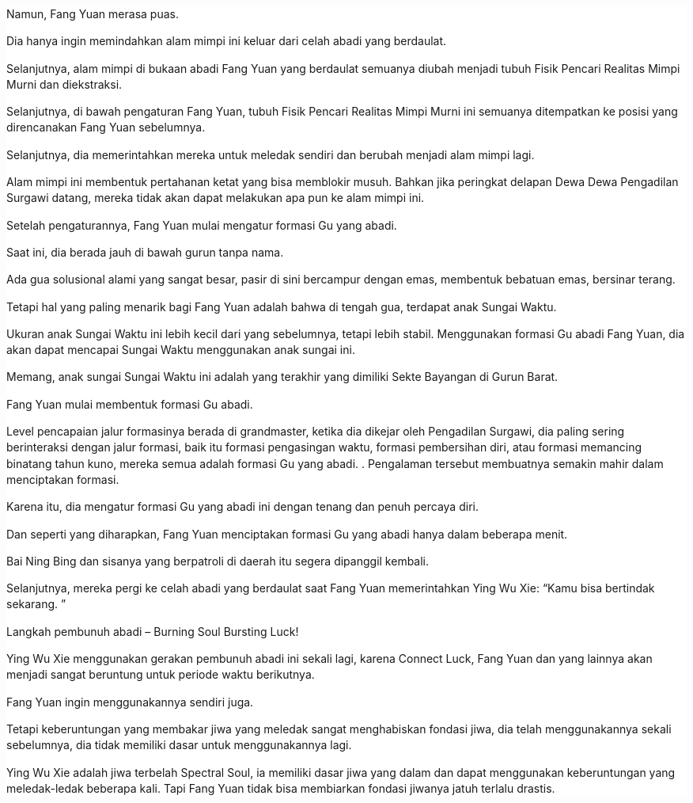 Namun, Fang Yuan merasa puas.

Dia hanya ingin memindahkan alam mimpi ini keluar dari celah abadi yang berdaulat.

Selanjutnya, alam mimpi di bukaan abadi Fang Yuan yang berdaulat semuanya diubah menjadi tubuh Fisik Pencari Realitas Mimpi Murni dan diekstraksi.

Selanjutnya, di bawah pengaturan Fang Yuan, tubuh Fisik Pencari Realitas Mimpi Murni ini semuanya ditempatkan ke posisi yang direncanakan Fang Yuan sebelumnya.

Selanjutnya, dia memerintahkan mereka untuk meledak sendiri dan berubah menjadi alam mimpi lagi.

Alam mimpi ini membentuk pertahanan ketat yang bisa memblokir musuh. Bahkan jika peringkat delapan Dewa Dewa Pengadilan Surgawi datang, mereka tidak akan dapat melakukan apa pun ke alam mimpi ini.

Setelah pengaturannya, Fang Yuan mulai mengatur formasi Gu yang abadi.

Saat ini, dia berada jauh di bawah gurun tanpa nama.



Ada gua solusional alami yang sangat besar, pasir di sini bercampur dengan emas, membentuk bebatuan emas, bersinar terang.

Tetapi hal yang paling menarik bagi Fang Yuan adalah bahwa di tengah gua, terdapat anak Sungai Waktu.

Ukuran anak Sungai Waktu ini lebih kecil dari yang sebelumnya, tetapi lebih stabil. Menggunakan formasi Gu abadi Fang Yuan, dia akan dapat mencapai Sungai Waktu menggunakan anak sungai ini.

Memang, anak sungai Sungai Waktu ini adalah yang terakhir yang dimiliki Sekte Bayangan di Gurun Barat.

Fang Yuan mulai membentuk formasi Gu abadi.

Level pencapaian jalur formasinya berada di grandmaster, ketika dia dikejar oleh Pengadilan Surgawi, dia paling sering berinteraksi dengan jalur formasi, baik itu formasi pengasingan waktu, formasi pembersihan diri, atau formasi memancing binatang tahun kuno, mereka semua adalah formasi Gu yang abadi. . Pengalaman tersebut membuatnya semakin mahir dalam menciptakan formasi.

Karena itu, dia mengatur formasi Gu yang abadi ini dengan tenang dan penuh percaya diri.

Dan seperti yang diharapkan, Fang Yuan menciptakan formasi Gu yang abadi hanya dalam beberapa menit.

Bai Ning Bing dan sisanya yang berpatroli di daerah itu segera dipanggil kembali.

Selanjutnya, mereka pergi ke celah abadi yang berdaulat saat Fang Yuan memerintahkan Ying Wu Xie: “Kamu bisa bertindak sekarang. ”

Langkah pembunuh abadi – Burning Soul Bursting Luck!

Ying Wu Xie menggunakan gerakan pembunuh abadi ini sekali lagi, karena Connect Luck, Fang Yuan dan yang lainnya akan menjadi sangat beruntung untuk periode waktu berikutnya.

Fang Yuan ingin menggunakannya sendiri juga.

Tetapi keberuntungan yang membakar jiwa yang meledak sangat menghabiskan fondasi jiwa, dia telah menggunakannya sekali sebelumnya, dia tidak memiliki dasar untuk menggunakannya lagi.

Ying Wu Xie adalah jiwa terbelah Spectral Soul, ia memiliki dasar jiwa yang dalam dan dapat menggunakan keberuntungan yang meledak-ledak beberapa kali. Tapi Fang Yuan tidak bisa membiarkan fondasi jiwanya jatuh terlalu drastis.
